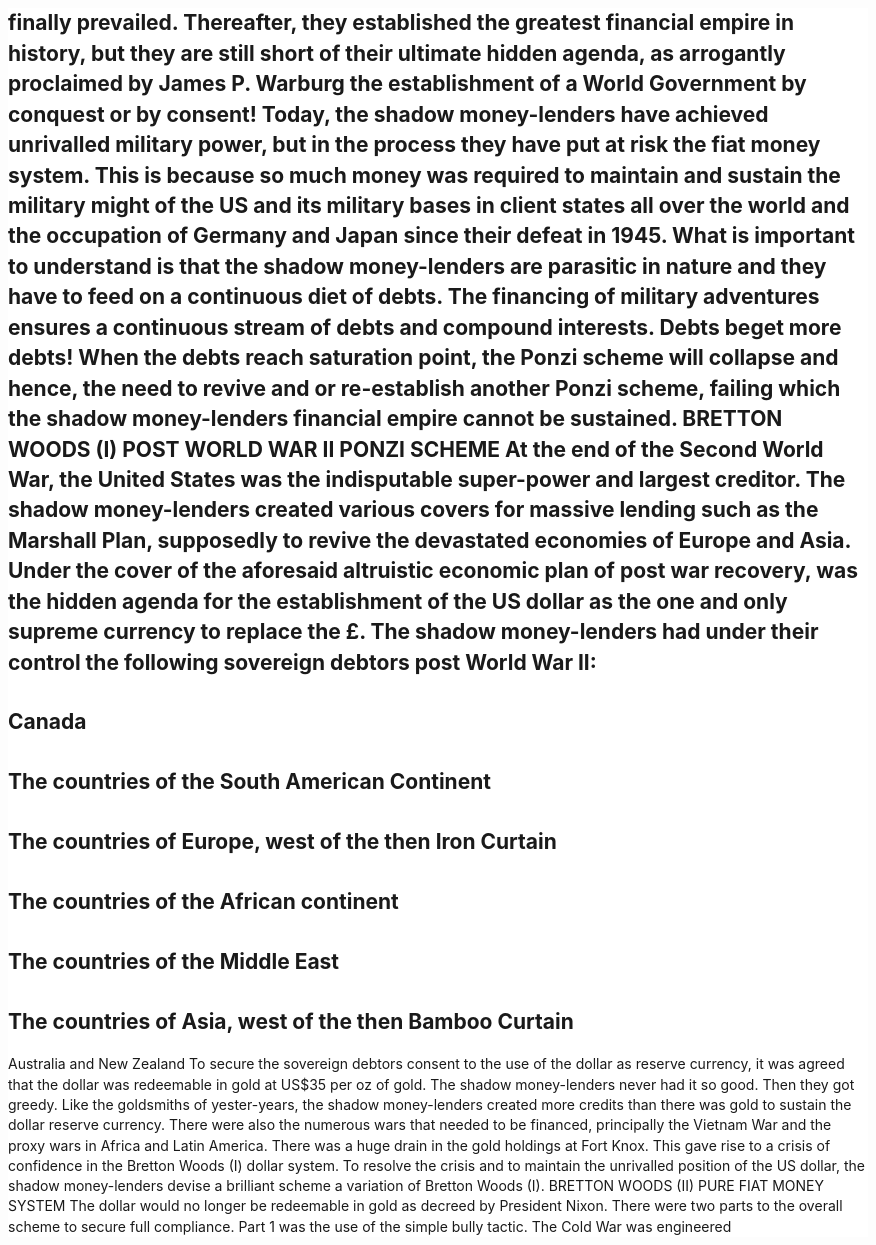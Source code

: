 finally prevailed. Thereafter, they established the greatest financial
empire in history, but they are still short of their ultimate hidden agenda,
as arrogantly proclaimed by James P. Warburg the establishment
of a World Government by conquest or by consent!
Today, the shadow money-lenders have achieved unrivalled military power, but
in the process they have put at risk the fiat money system. This is because
so much money was required to maintain and sustain the military might of the
US and its military bases in client states all over the world and the
occupation of Germany and Japan since their defeat in 1945.
What is important to understand is that the shadow money-lenders are
parasitic in nature and they have to feed on a continuous diet of
debts. The financing of military adventures ensures a continuous stream of
debts and compound interests. Debts beget more debts!
When the debts reach saturation point, the Ponzi scheme will collapse and
hence, the need to revive and or re-establish another Ponzi scheme, failing
which the shadow money-lenders financial empire cannot be sustained.
BRETTON WOODS (I)
POST WORLD WAR II PONZI SCHEME
At the end of the Second World War, the United States was the indisputable
super-power and largest creditor.
The shadow money-lenders created various covers for massive lending such as
the Marshall Plan, supposedly to revive the devastated economies of Europe
and Asia. Under the cover of the aforesaid altruistic economic plan
of post war recovery, was the hidden agenda for the establishment of the US
dollar as the one and only supreme currency to replace the £.
The shadow money-lenders had under their control the following sovereign
debtors post World War II:
-
Canada
-
The countries of the South American
Continent
-
The countries of Europe, west of the
then Iron Curtain
-
The countries of the African continent
-
The countries of the Middle East
-
The countries of Asia, west of the then
Bamboo Curtain
-
Australia and New Zealand
To secure the sovereign debtors consent to the
use of the dollar as reserve currency, it was agreed that the dollar was
redeemable in gold at US$35 per oz of gold.
The shadow money-lenders never had it so good. Then they got greedy.
Like the goldsmiths of yester-years, the shadow money-lenders created more
credits than there was gold to sustain the dollar reserve currency. There
were also the numerous wars that needed to be financed, principally the
Vietnam War and the proxy wars in Africa and Latin America. There was a huge
drain in the gold holdings at Fort Knox.
This gave rise to a crisis of confidence in the
Bretton Woods (I) dollar system.
To resolve the crisis and to maintain the unrivalled position of the US
dollar, the shadow money-lenders devise a brilliant scheme a variation
of Bretton Woods (I).
BRETTON WOODS (II)
PURE FIAT MONEY SYSTEM
The dollar would no longer be redeemable in gold as decreed by President
Nixon.
There were two parts to the overall scheme to secure full compliance.
Part 1 was the use of the simple bully tactic. The Cold War was engineered